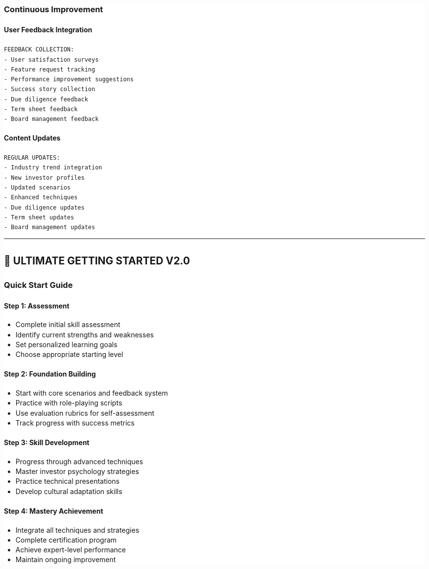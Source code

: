 ### **Continuous Improvement**

#### **User Feedback Integration**
```
FEEDBACK COLLECTION:
- User satisfaction surveys
- Feature request tracking
- Performance improvement suggestions
- Success story collection
- Due diligence feedback
- Term sheet feedback
- Board management feedback
```

#### **Content Updates**
```
REGULAR UPDATES:
- Industry trend integration
- New investor profiles
- Updated scenarios
- Enhanced techniques
- Due diligence updates
- Term sheet updates
- Board management updates
```

---

## 🎯 **ULTIMATE GETTING STARTED V2.0**

### **Quick Start Guide**

#### **Step 1: Assessment**
- Complete initial skill assessment
- Identify current strengths and weaknesses
- Set personalized learning goals
- Choose appropriate starting level

#### **Step 2: Foundation Building**
- Start with core scenarios and feedback system
- Practice with role-playing scripts
- Use evaluation rubrics for self-assessment
- Track progress with success metrics

#### **Step 3: Skill Development**
- Progress through advanced techniques
- Master investor psychology strategies
- Practice technical presentations
- Develop cultural adaptation skills

#### **Step 4: Mastery Achievement**
- Integrate all techniques and strategies
- Complete certification program
- Achieve expert-level performance
- Maintain ongoing improvement
